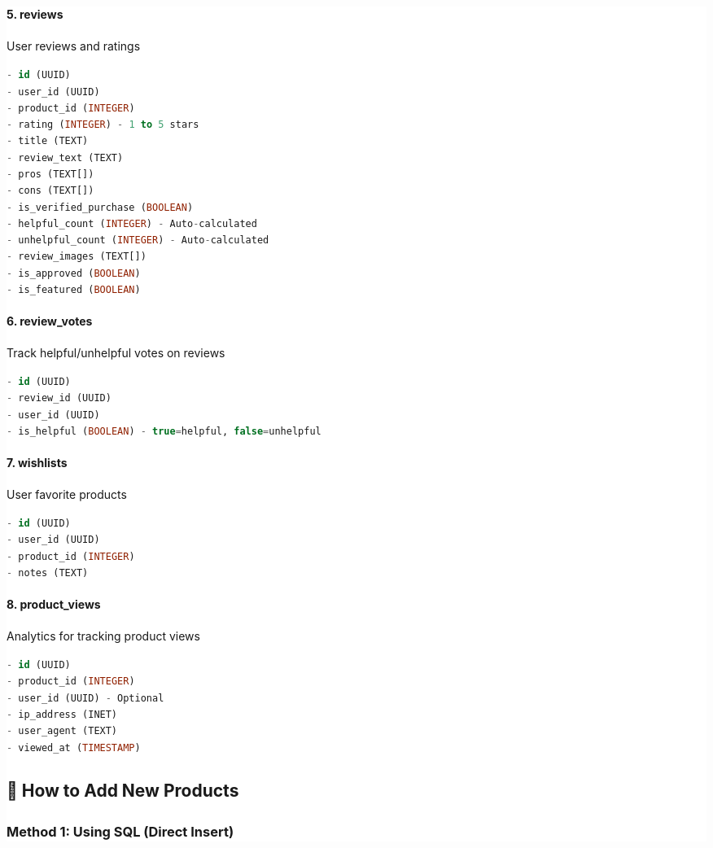 #### 5. **reviews**
User reviews and ratings
```sql
- id (UUID)
- user_id (UUID)
- product_id (INTEGER)
- rating (INTEGER) - 1 to 5 stars
- title (TEXT)
- review_text (TEXT)
- pros (TEXT[])
- cons (TEXT[])
- is_verified_purchase (BOOLEAN)
- helpful_count (INTEGER) - Auto-calculated
- unhelpful_count (INTEGER) - Auto-calculated
- review_images (TEXT[])
- is_approved (BOOLEAN)
- is_featured (BOOLEAN)
```

#### 6. **review_votes**
Track helpful/unhelpful votes on reviews
```sql
- id (UUID)
- review_id (UUID)
- user_id (UUID)
- is_helpful (BOOLEAN) - true=helpful, false=unhelpful
```

#### 7. **wishlists**
User favorite products
```sql
- id (UUID)
- user_id (UUID)
- product_id (INTEGER)
- notes (TEXT)
```

#### 8. **product_views**
Analytics for tracking product views
```sql
- id (UUID)
- product_id (INTEGER)
- user_id (UUID) - Optional
- ip_address (INET)
- user_agent (TEXT)
- viewed_at (TIMESTAMP)
```

## 🚀 How to Add New Products

### Method 1: Using SQL (Direct Insert)

